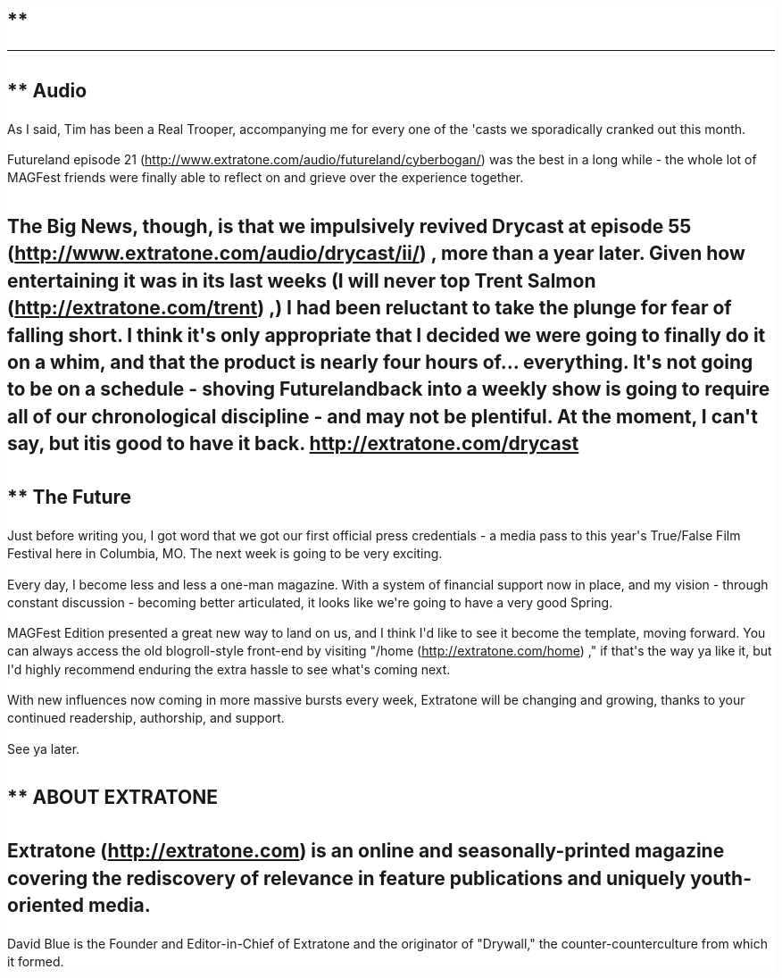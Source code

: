 
**
------------------------------------------------------------
------------------------------------------------------------


** Audio
------------------------------------------------------------
As I said, Tim has been a Real Trooper, accompanying me for every one of the 'casts we sporadically cranked out this month.

Futureland episode 21 (http://www.extratone.com/audio/futureland/cyberbogan/)  was the best in a long while - the whole lot of MAGFest friends were finally able to reflect on and grieve over the experience together.

The Big News, though, is that we impulsively revived Drycast at episode 55 (http://www.extratone.com/audio/drycast/ii/) , more than a year later. Given how entertaining it was in its last weeks (I will never top Trent Salmon (http://extratone.com/trent) ,) I had been reluctant to take the plunge for fear of falling short. I think it's only appropriate that I decided we were going to finally do it on a whim, and that the product is nearly four hours of... everything. It's not going to be on a schedule - shoving Futurelandback into a weekly show is going to require all of our chronological discipline - and may not be plentiful. At the moment, I can't say, but itis good to have it back.
http://extratone.com/drycast
------------------------------------------------------------


** The Future
------------------------------------------------------------
Just before writing you, I got word that we got our first official press credentials - a media pass to this year's True/False Film Festival here in Columbia, MO. The next week is going to be very exciting.

Every day, I become less and less a one-man magazine.
With a system of financial support now in place, and my vision - through constant discussion - becoming better articulated, it looks like we're going to have a very good Spring.

MAGFest Edition presented a great new way to land on us, and I think I'd like to see it become the template, moving forward. You can always access the old blogroll-style front-end by visiting "/home (http://extratone.com/home) ," if that's the way ya like it, but I'd highly recommend enduring the extra hassle to see what's coming next.

With new influences now coming in more massive bursts every week, Extratone will be changing and growing, thanks to your continued readership, authorship, and support.

See ya later.


** ABOUT EXTRATONE
------------------------------------------------------------

Extratone (http://extratone.com) is an online and seasonally-printed magazine covering the rediscovery of relevance in feature publications and uniquely youth-oriented media.
------------------------------------------------------------

David Blue is the Founder and Editor-in-Chief of Extratone and the originator of "Drywall," the counter-counterculture from which it formed.
